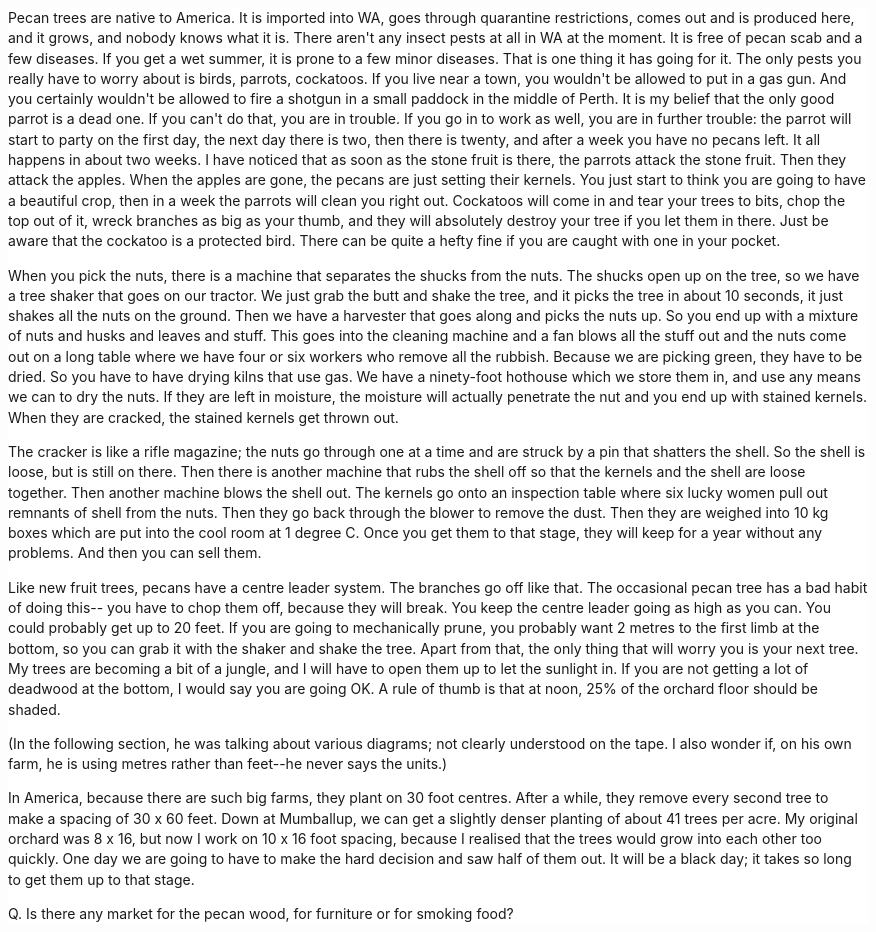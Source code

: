 Pecan trees are native to America.  It is imported into WA, goes through quarantine restrictions, comes out and is produced here, and it grows, and nobody knows what it is.  There aren't any insect pests at all in WA at the moment.  It is free of pecan scab and a few diseases.  If you get a wet summer, it is prone to a few minor diseases.  That is one thing it has going for it.  The only pests you really have to worry about is birds, parrots, cockatoos.  If you live near a town, you wouldn't be allowed to put in a gas gun.  And you certainly wouldn't be allowed to fire a shotgun in a small paddock in the middle of Perth.  It is my belief that the only good parrot is a dead one.  If you can't do that, you are in trouble.  If you go in to work as well, you are in further trouble: the parrot will start to party on the first day, the next day there is two, then there is twenty, and after a week you have no pecans left.  It all happens in about two weeks.  I have noticed that as soon as the stone fruit is there, the parrots attack the stone fruit.  Then they attack the apples.  When the apples are gone, the pecans are just setting their kernels.  You just start to think you are going to have a beautiful crop, then in a week the parrots will clean you right out.  Cockatoos will come in and tear your trees to bits, chop the top out of it, wreck branches as big as your thumb, and they will absolutely destroy your tree if you let them in there.  Just be aware that the cockatoo is a protected bird.  There can be quite a hefty fine if you are caught with one in your pocket.</p>
<p>
When you pick the nuts, there is a machine that separates the shucks from the nuts.  The shucks open up on the tree, so we have a tree shaker that goes on our tractor.  We just grab the butt and shake the tree, and it picks the tree in about 10 seconds, it just shakes all the nuts on the ground.  Then we have a harvester that goes along and picks the nuts up.  So you end up with a mixture of nuts and husks and leaves and stuff.  This goes into the cleaning machine and a fan blows all the stuff out and the nuts come out on a long table where we have four or six workers who remove all the rubbish.  Because we are picking green, they have to be dried.  So you have to have drying kilns that use gas.  We have a ninety-foot hothouse which we store them in, and use any means we can to dry the nuts.  If they are left in moisture, the moisture will actually penetrate the nut and you end up with stained kernels.  When they are cracked, the stained kernels get thrown out.</p>
<p>
The cracker is like a rifle magazine; the nuts go through one at a time and are struck by a pin that shatters the shell.  So the shell is loose, but is still on there.  Then there is another machine that rubs the shell off so that the kernels and the shell are loose together.  Then another machine blows the shell out.  The kernels go onto an inspection table where six lucky women pull out remnants of shell from the nuts.  Then they go back through the blower to remove the dust.  Then they are weighed into 10 kg boxes which are put into the cool room at 1 degree C.  Once you get them to that stage, they will keep for a year without any problems.  And then you can sell them.</p>
<p>
Like new fruit trees, pecans have a centre leader system.  The branches go off like that.  The occasional pecan tree has a bad habit of doing this-- you have to chop them off, because they will break.  You keep the centre leader going as high as you can. You could probably get up to 20 feet.  If you are going to mechanically prune, you probably want 2 metres to the first limb at the bottom, so you can grab it with the shaker and shake the tree.  Apart from that, the only thing that will worry you is your next tree.  My trees are becoming a bit of a jungle, and I will have to open them up to let the sunlight in.  If you are not getting a lot of deadwood at the bottom, I would say you are going OK.  A rule of thumb is that at noon, 25% of the orchard floor should be shaded.</p>
<p>
(In the following section, he was talking about various diagrams; not clearly understood on the tape.  I also wonder if, on his own farm, he is using metres rather than feet--he never says the units.)</p>
<p>
In America, because there are such big farms, they plant on 30 foot centres.  After a while, they remove every second tree to make a spacing of 30 x 60 feet.  Down at Mumballup, we can get a slightly denser planting of about 41 trees per acre.  My original orchard was 8 x 16, but now  I work on 10 x 16 foot spacing, because I realised that the trees would grow into each other too quickly.  One day we are going to have to make the hard decision and saw half of them out.  It will be a black day; it takes so long to get them up to that stage.</p>
<p>
Q.  Is there any market for the pecan wood, for furniture or for smoking food?</p>
<p>